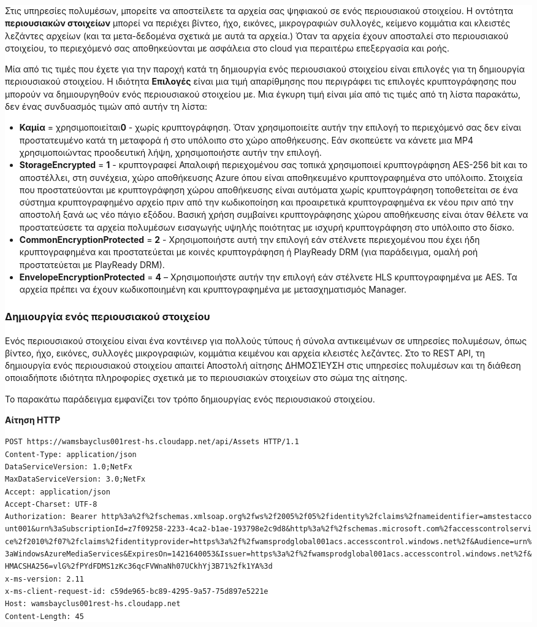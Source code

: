 Στις υπηρεσίες πολυμέσων, μπορείτε να αποστείλετε τα αρχεία σας ψηφιακού σε ενός περιουσιακού στοιχείου. Η οντότητα **περιουσιακών στοιχείων** μπορεί να περιέχει βίντεο, ήχο, εικόνες, μικρογραφιών συλλογές, κείμενο κομμάτια και κλειστές λεζάντες αρχείων (και τα μετα-δεδομένα σχετικά με αυτά τα αρχεία.)  Όταν τα αρχεία έχουν αποσταλεί στο περιουσιακού στοιχείου, το περιεχόμενό σας αποθηκεύονται με ασφάλεια στο cloud για περαιτέρω επεξεργασία και ροής. 

Μία από τις τιμές που έχετε για την παροχή κατά τη δημιουργία ενός περιουσιακού στοιχείου είναι επιλογές για τη δημιουργία περιουσιακού στοιχείου. Η ιδιότητα **Επιλογές** είναι μια τιμή απαρίθμησης που περιγράφει τις επιλογές κρυπτογράφησης που μπορούν να δημιουργηθούν ενός περιουσιακού στοιχείου με. Μια έγκυρη τιμή είναι μία από τις τιμές από τη λίστα παρακάτω, δεν ένας συνδυασμός τιμών από αυτήν τη λίστα:

 
- **Καμία** = χρησιμοποιείται**0** - χωρίς κρυπτογράφηση. Όταν χρησιμοποιείτε αυτήν την επιλογή το περιεχόμενό σας δεν είναι προστατευμένο κατά τη μεταφορά ή στο υπόλοιπο στο χώρο αποθήκευσης.
    Εάν σκοπεύετε να κάνετε μια MP4 χρησιμοποιώντας προοδευτική λήψη, χρησιμοποιήστε αυτήν την επιλογή. 
- **StorageEncrypted** = **1** - κρυπτογραφεί Απαλοιφή περιεχομένου σας τοπικά χρησιμοποιεί κρυπτογράφηση AES-256 bit και το αποστέλλει, στη συνέχεια, χώρο αποθήκευσης Azure όπου είναι αποθηκευμένο κρυπτογραφημένα στο υπόλοιπο. Στοιχεία που προστατεύονται με κρυπτογράφηση χώρου αποθήκευσης είναι αυτόματα χωρίς κρυπτογράφηση τοποθετείται σε ένα σύστημα κρυπτογραφημένο αρχείο πριν από την κωδικοποίηση και προαιρετικά κρυπτογραφημένα εκ νέου πριν από την αποστολή ξανά ως νέο πάγιο εξόδου. Βασική χρήση συμβαίνει κρυπτογράφησης χώρου αποθήκευσης είναι όταν θέλετε να προστατεύσετε τα αρχεία πολυμέσων εισαγωγής υψηλής ποιότητας με ισχυρή κρυπτογράφηση στο υπόλοιπο στο δίσκο.
- **CommonEncryptionProtected** = **2** - Χρησιμοποιήστε αυτή την επιλογή εάν στέλνετε περιεχομένου που έχει ήδη κρυπτογραφημένα και προστατεύεται με κοινές κρυπτογράφηση ή PlayReady DRM (για παράδειγμα, ομαλή ροή προστατεύεται με PlayReady DRM).
- **EnvelopeEncryptionProtected** = **4** – Χρησιμοποιήστε αυτήν την επιλογή εάν στέλνετε HLS κρυπτογραφημένα με AES. Τα αρχεία πρέπει να έχουν κωδικοποιημένη και κρυπτογραφημένα με μετασχηματισμός Manager.

### <a name="create-an-asset"></a>Δημιουργία ενός περιουσιακού στοιχείου

Ενός περιουσιακού στοιχείου είναι ένα κοντέινερ για πολλούς τύπους ή σύνολα αντικειμένων σε υπηρεσίες πολυμέσων, όπως βίντεο, ήχο, εικόνες, συλλογές μικρογραφιών, κομμάτια κειμένου και αρχεία κλειστές λεζάντες. Στο το REST API, τη δημιουργία ενός περιουσιακού στοιχείου απαιτεί Αποστολή αίτησης ΔΗΜΟΣΊΕΥΣΗ στις υπηρεσίες πολυμέσων και τη διάθεση οποιαδήποτε ιδιότητα πληροφορίες σχετικά με το περιουσιακών στοιχείων στο σώμα της αίτησης.

Το παρακάτω παράδειγμα εμφανίζει τον τρόπο δημιουργίας ενός περιουσιακού στοιχείου.

**Αίτηση HTTP**

    POST https://wamsbayclus001rest-hs.cloudapp.net/api/Assets HTTP/1.1
    Content-Type: application/json
    DataServiceVersion: 1.0;NetFx
    MaxDataServiceVersion: 3.0;NetFx
    Accept: application/json
    Accept-Charset: UTF-8
    Authorization: Bearer http%3a%2f%2fschemas.xmlsoap.org%2fws%2f2005%2f05%2fidentity%2fclaims%2fnameidentifier=amstestaccount001&urn%3aSubscriptionId=z7f09258-2233-4ca2-b1ae-193798e2c9d8&http%3a%2f%2fschemas.microsoft.com%2faccesscontrolservice%2f2010%2f07%2fclaims%2fidentityprovider=https%3a%2f%2fwamsprodglobal001acs.accesscontrol.windows.net%2f&Audience=urn%3aWindowsAzureMediaServices&ExpiresOn=1421640053&Issuer=https%3a%2f%2fwamsprodglobal001acs.accesscontrol.windows.net%2f&HMACSHA256=vlG%2fPYdFDMS1zKc36qcFVWnaNh07UCkhYj3B71%2fk1YA%3d
    x-ms-version: 2.11
    x-ms-client-request-id: c59de965-bc89-4295-9a57-75d897e5221e
    Host: wamsbayclus001rest-hs.cloudapp.net
    Content-Length: 45
    